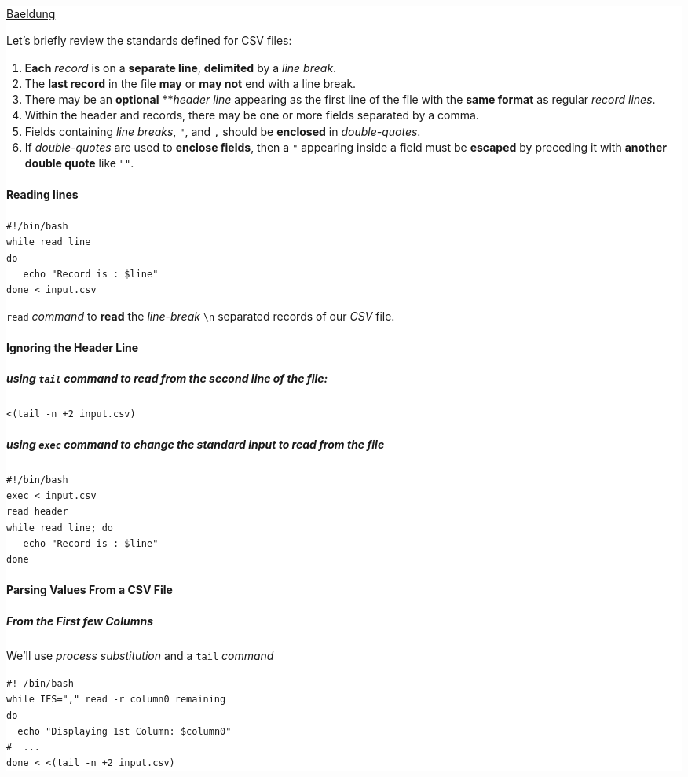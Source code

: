 [Baeldung](https://www.baeldung.com/linux/csv-parsing)

Let’s briefly review the standards defined for CSV files:

1. **Each** _record_ is on a **separate line**, **delimited** by a _line break_.
2. The **last record** in the file **may** or **may not** end with a line break.
3. There may be an **optional** **_header line_ appearing as the first line of the file
   with the **same format** as regular _record lines_.
4. Within the header and records, there may be one or more fields separated by a comma.
5. Fields containing _line breaks_, `"`, and `,`
   should be **enclosed** in _double-quotes_.
6. If _double-quotes_ are used to **enclose fields**,
   then a `"` appearing inside a field must be **escaped** by preceding it with **another double
   quote** like `""`.

#### Reading lines

```shell
#!/bin/bash
while read line
do
   echo "Record is : $line"
done < input.csv
```

`read` _command_ to **read** the _line-break_ `\n` separated records of our _CSV_ file.

#### Ignoring the Header Line

##### using `tail` _command_ to **read** from the **second** _line_ of the _file_:

`<(tail -n +2 input.csv)`

##### using `exec` _command_ to **change** the _standard input_ to **read** from the _file_

```shell
#!/bin/bash
exec < input.csv
read header
while read line; do
   echo "Record is : $line"
done 
```

#### Parsing Values From a CSV File

##### From the First few Columns

We’ll use _process substitution_ and a `tail` _command_

```shell
#! /bin/bash
while IFS="," read -r column0 remaining
do
  echo "Displaying 1st Column: $column0"
#  ...
done < <(tail -n +2 input.csv)
```
